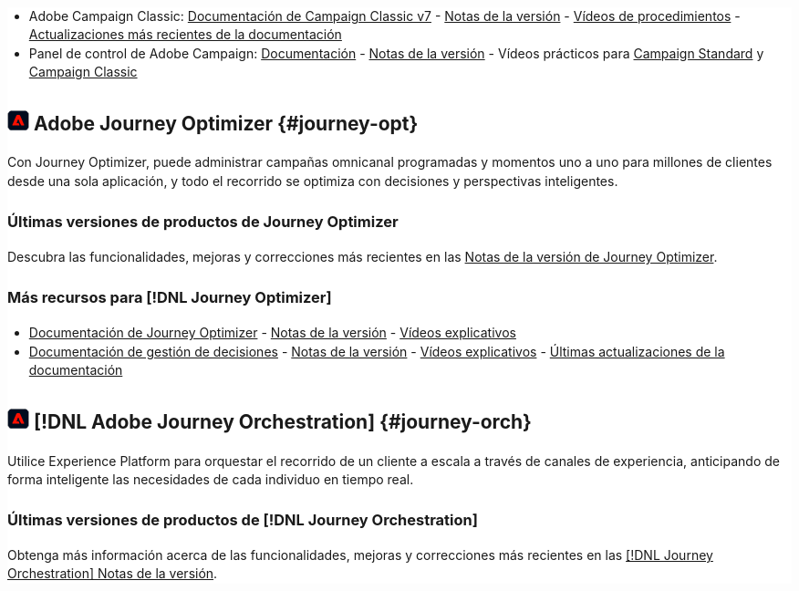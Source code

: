 * Adobe Campaign Classic: [Documentación de Campaign Classic v7](https://experienceleague.adobe.com/docs/campaign-classic/using/campaign-classic-home.html?lang=es) - [Notas de la versión](https://experienceleague.adobe.com/docs/campaign-classic/using/release-notes/latest-release.html?lang=es) - [Vídeos de procedimientos](https://experienceleague.adobe.com/docs/campaign-classic-learn/tutorials/overview.html?lang=es) - [Actualizaciones más recientes de la documentación](https://experienceleague.adobe.com/docs/campaign-classic/using/documentation-updates.html?lang=es)
* Panel de control de Adobe Campaign: [Documentación](https://experienceleague.adobe.com/docs/control-panel/using/control-panel-home.html?lang=es) - [Notas de la versión](https://experienceleague.adobe.com/docs/control-panel/using/release-notes.html?lang=es)  - Vídeos prácticos para [Campaign Standard](https://experienceleague.adobe.com/docs/campaign-standard-learn/control-panel/control-panel-overview.html?lang=es) y [Campaign Classic](https://experienceleague.adobe.com/docs/campaign-classic-learn/control-panel/control-panel-overview.html?lang=es)

## ![Icono](/assets/experience_platform_appicon_24.png) Adobe Journey Optimizer {#journey-opt}

Con Journey Optimizer, puede administrar campañas omnicanal programadas y momentos uno a uno para millones de clientes desde una sola aplicación, y todo el recorrido se optimiza con decisiones y perspectivas inteligentes.

### Últimas versiones de productos de Journey Optimizer

Descubra las funcionalidades, mejoras y correcciones más recientes en las [Notas de la versión de Journey Optimizer](https://experienceleague.adobe.com/docs/journey-optimizer/using/whats-new/release-notes.html?lang=es).

### Más recursos para [!DNL Journey Optimizer]

* [Documentación de Journey Optimizer](https://experienceleague.adobe.com/docs/journey-optimizer/using/ajo-home.html?lang=es) - [Notas de la versión](https://experienceleague.adobe.com/docs/journey-optimizer/using/whats-new/release-notes.html?lang=es) - [Vídeos explicativos](https://experienceleague.adobe.com/docs/journey-optimizer-learn/tutorials/overview.html?lang=es)
* [Documentación de gestión de decisiones](https://experienceleague.adobe.com/docs/journey-optimizer/using/offer-decisioniong/get-started-decision/starting-offer-decisioning.html?lang=es) - [Notas de la versión](https://experienceleague.adobe.com/docs/journey-optimizer/using/whats-new/release-notes.html?lang=es) - [Vídeos explicativos](https://experienceleague.adobe.com/docs/journey-optimizer-learn/tutorials/decision-management/introduction-to-decision-management.html?lang=es) - [Últimas actualizaciones de la documentación](https://experienceleague.adobe.com/docs/journey-optimizer/using/whats-new/documentation-updates.html?lang=es)

## ![Icono](/assets/experience_platform_appicon_24.png) [!DNL Adobe Journey Orchestration] {#journey-orch}

Utilice Experience Platform para orquestar el recorrido de un cliente a escala a través de canales de experiencia, anticipando de forma inteligente las necesidades de cada individuo en tiempo real.

### Últimas versiones de productos de [!DNL Journey Orchestration]

Obtenga más información acerca de las funcionalidades, mejoras y correcciones más recientes en las [[!DNL Journey Orchestration] Notas de la versión](https://experienceleague.adobe.com/docs/journeys/using/release-notes/release-notes.html?lang=es).
